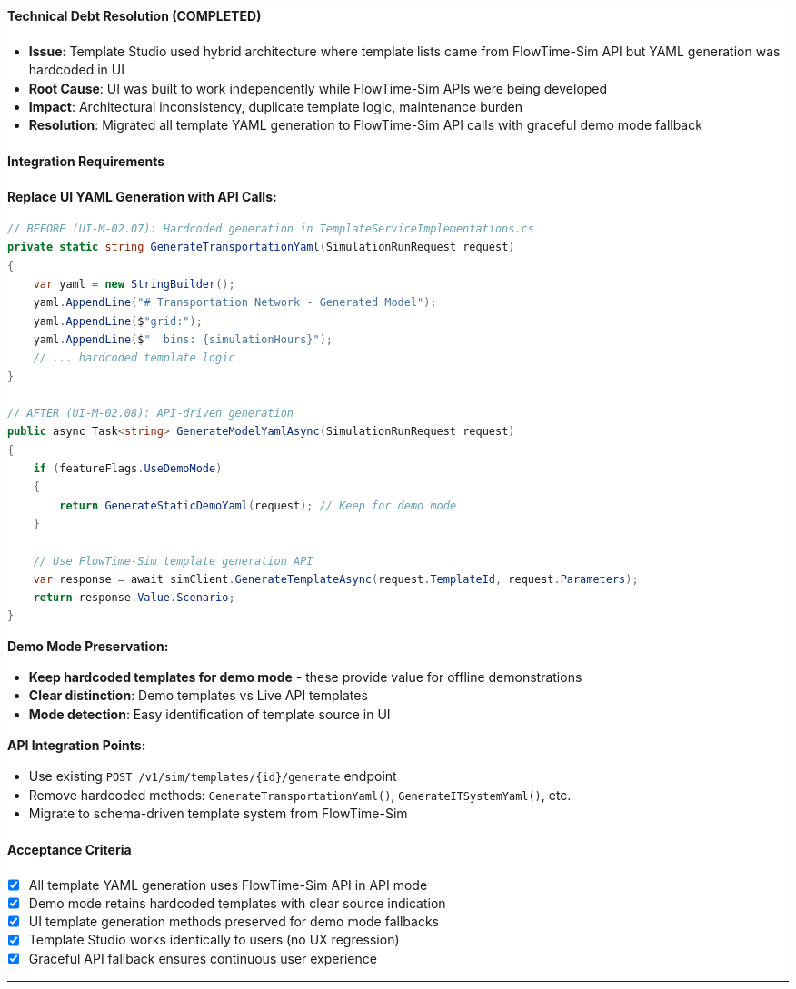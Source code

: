 #### Technical Debt Resolution (COMPLETED)
- **Issue**: Template Studio used hybrid architecture where template lists came from FlowTime-Sim API but YAML generation was hardcoded in UI
- **Root Cause**: UI was built to work independently while FlowTime-Sim APIs were being developed  
- **Impact**: Architectural inconsistency, duplicate template logic, maintenance burden
- **Resolution**: Migrated all template YAML generation to FlowTime-Sim API calls with graceful demo mode fallback

#### Integration Requirements

**Replace UI YAML Generation with API Calls:**
```csharp
// BEFORE (UI-M-02.07): Hardcoded generation in TemplateServiceImplementations.cs
private static string GenerateTransportationYaml(SimulationRunRequest request)
{
    var yaml = new StringBuilder();
    yaml.AppendLine("# Transportation Network - Generated Model");
    yaml.AppendLine($"grid:");
    yaml.AppendLine($"  bins: {simulationHours}");
    // ... hardcoded template logic
}

// AFTER (UI-M-02.08): API-driven generation
public async Task<string> GenerateModelYamlAsync(SimulationRunRequest request)
{
    if (featureFlags.UseDemoMode)
    {
        return GenerateStaticDemoYaml(request); // Keep for demo mode
    }
    
    // Use FlowTime-Sim template generation API
    var response = await simClient.GenerateTemplateAsync(request.TemplateId, request.Parameters);
    return response.Value.Scenario;
}
```

**Demo Mode Preservation:**
- **Keep hardcoded templates for demo mode** - these provide value for offline demonstrations
- **Clear distinction**: Demo templates vs Live API templates
- **Mode detection**: Easy identification of template source in UI

**API Integration Points:**
- Use existing `POST /v1/sim/templates/{id}/generate` endpoint
- Remove hardcoded methods: `GenerateTransportationYaml()`, `GenerateITSystemYaml()`, etc.
- Migrate to schema-driven template system from FlowTime-Sim

#### Acceptance Criteria
- [x] All template YAML generation uses FlowTime-Sim API in API mode
- [x] Demo mode retains hardcoded templates with clear source indication
- [x] UI template generation methods preserved for demo mode fallbacks
- [x] Template Studio works identically to users (no UX regression)
- [x] Graceful API fallback ensures continuous user experience

---